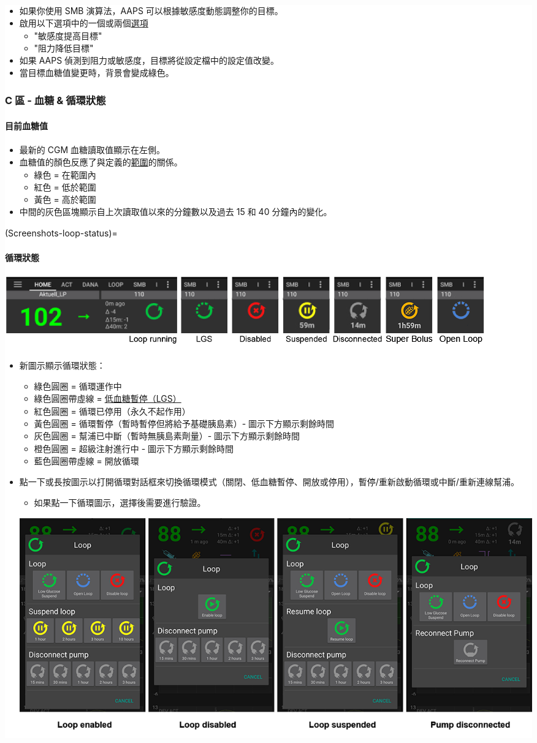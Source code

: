 * 如果你使用 SMB 演算法，AAPS 可以根據敏感度動態調整你的目標。
* 啟用以下選項中的一個或兩個[選項](Preferences-openaps-smb-settings) 
   * "敏感度提高目標" 
   * "阻力降低目標" 
* 如果 AAPS 偵測到阻力或敏感度，目標將從設定檔中的設定值改變。 
* 當目標血糖值變更時，背景會變成綠色。

### C 區 - 血糖 & 循環狀態

#### 目前血糖值

* 最新的 CGM 血糖讀取值顯示在左側。
* 血糖值的顏色反應了與定義的[範圍](Preferences-range-for-visualization)的關係。 
   * 綠色 = 在範圍內
   * 紅色 = 低於範圍
   * 黃色 = 高於範圍
* 中間的灰色區塊顯示自上次讀取值以來的分鐘數以及過去 15 和 40 分鐘內的變化。

(Screenshots-loop-status)=

#### 循環狀態

![循環狀態](../images/Home2020_LoopStatus.png)

* 新圖示顯示循環狀態：
   
   * 綠色圓圈 = 循環運作中
   * 綠色圓圈帶虛線 = [低血糖暫停（LGS）](Objectives-objective-6-starting-to-close-the-loop-with-low-glucose-suspend)
   * 紅色圓圈 = 循環已停用（永久不起作用）
   * 黃色圓圈 = 循環暫停（暫時暫停但將給予基礎胰島素）- 圖示下方顯示剩餘時間
   * 灰色圓圈 = 幫浦已中斷（暫時無胰島素劑量）- 圖示下方顯示剩餘時間
   * 橙色圓圈 = 超級注射進行中 - 圖示下方顯示剩餘時間
   * 藍色圓圈帶虛線 = 開放循環

* 點一下或長按圖示以打開循環對話框來切換循環模式（關閉、低血糖暫停、開放或停用），暫停/重新啟動循環或中斷/重新連線幫浦。
   
   * 如果點一下循環圖示，選擇後需要進行驗證。
   
   ![循環狀態選單](../images/Home2020_Loop_Dialog.png)
